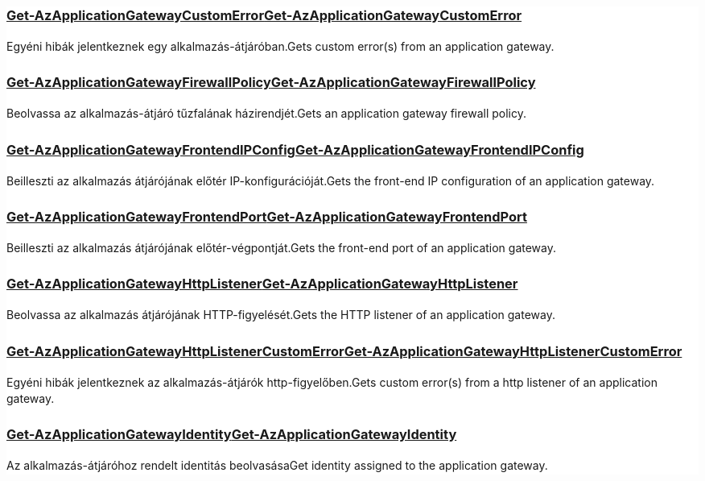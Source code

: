 ### [<span data-ttu-id="8606b-204">Get-AzApplicationGatewayCustomError</span><span class="sxs-lookup"><span data-stu-id="8606b-204">Get-AzApplicationGatewayCustomError</span></span>](Get-AzApplicationGatewayCustomError.md)
<span data-ttu-id="8606b-205">Egyéni hibák jelentkeznek egy alkalmazás-átjáróban.</span><span class="sxs-lookup"><span data-stu-id="8606b-205">Gets custom error(s) from an application gateway.</span></span>

### [<span data-ttu-id="8606b-206">Get-AzApplicationGatewayFirewallPolicy</span><span class="sxs-lookup"><span data-stu-id="8606b-206">Get-AzApplicationGatewayFirewallPolicy</span></span>](Get-AzApplicationGatewayFirewallPolicy.md)
<span data-ttu-id="8606b-207">Beolvassa az alkalmazás-átjáró tűzfalának házirendjét.</span><span class="sxs-lookup"><span data-stu-id="8606b-207">Gets an application gateway firewall policy.</span></span>

### [<span data-ttu-id="8606b-208">Get-AzApplicationGatewayFrontendIPConfig</span><span class="sxs-lookup"><span data-stu-id="8606b-208">Get-AzApplicationGatewayFrontendIPConfig</span></span>](Get-AzApplicationGatewayFrontendIPConfig.md)
<span data-ttu-id="8606b-209">Beilleszti az alkalmazás átjárójának előtér IP-konfigurációját.</span><span class="sxs-lookup"><span data-stu-id="8606b-209">Gets the front-end IP configuration of an application gateway.</span></span>

### [<span data-ttu-id="8606b-210">Get-AzApplicationGatewayFrontendPort</span><span class="sxs-lookup"><span data-stu-id="8606b-210">Get-AzApplicationGatewayFrontendPort</span></span>](Get-AzApplicationGatewayFrontendPort.md)
<span data-ttu-id="8606b-211">Beilleszti az alkalmazás átjárójának előtér-végpontját.</span><span class="sxs-lookup"><span data-stu-id="8606b-211">Gets the front-end port of an application gateway.</span></span>

### [<span data-ttu-id="8606b-212">Get-AzApplicationGatewayHttpListener</span><span class="sxs-lookup"><span data-stu-id="8606b-212">Get-AzApplicationGatewayHttpListener</span></span>](Get-AzApplicationGatewayHttpListener.md)
<span data-ttu-id="8606b-213">Beolvassa az alkalmazás átjárójának HTTP-figyelését.</span><span class="sxs-lookup"><span data-stu-id="8606b-213">Gets the HTTP listener of an application gateway.</span></span>

### [<span data-ttu-id="8606b-214">Get-AzApplicationGatewayHttpListenerCustomError</span><span class="sxs-lookup"><span data-stu-id="8606b-214">Get-AzApplicationGatewayHttpListenerCustomError</span></span>](Get-AzApplicationGatewayHttpListenerCustomError.md)
<span data-ttu-id="8606b-215">Egyéni hibák jelentkeznek az alkalmazás-átjárók http-figyelőben.</span><span class="sxs-lookup"><span data-stu-id="8606b-215">Gets custom error(s) from a http listener of an application gateway.</span></span>

### [<span data-ttu-id="8606b-216">Get-AzApplicationGatewayIdentity</span><span class="sxs-lookup"><span data-stu-id="8606b-216">Get-AzApplicationGatewayIdentity</span></span>](Get-AzApplicationGatewayIdentity.md)
<span data-ttu-id="8606b-217">Az alkalmazás-átjáróhoz rendelt identitás beolvasása</span><span class="sxs-lookup"><span data-stu-id="8606b-217">Get identity assigned to the application gateway.</span></span>
